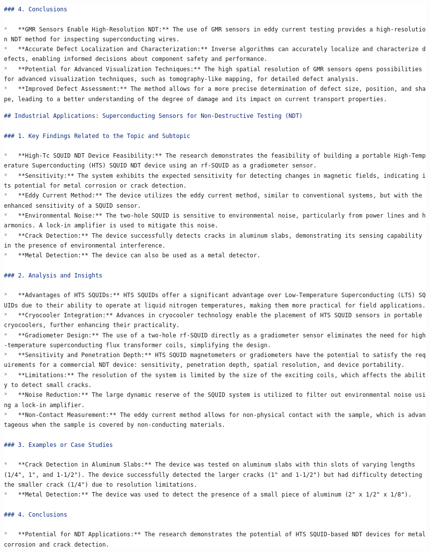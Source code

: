 ```markdown
### 4. Conclusions

*   **GMR Sensors Enable High-Resolution NDT:** The use of GMR sensors in eddy current testing provides a high-resolution NDT method for inspecting superconducting wires.
*   **Accurate Defect Localization and Characterization:** Inverse algorithms can accurately localize and characterize defects, enabling informed decisions about component safety and performance.
*   **Potential for Advanced Visualization Techniques:** The high spatial resolution of GMR sensors opens possibilities for advanced visualization techniques, such as tomography-like mapping, for detailed defect analysis.
*   **Improved Defect Assessment:** The method allows for a more precise determination of defect size, position, and shape, leading to a better understanding of the degree of damage and its impact on current transport properties.
```

```markdown
## Industrial Applications: Superconducting Sensors for Non-Destructive Testing (NDT)

### 1. Key Findings Related to the Topic and Subtopic

*   **High-Tc SQUID NDT Device Feasibility:** The research demonstrates the feasibility of building a portable High-Temperature Superconducting (HTS) SQUID NDT device using an rf-SQUID as a gradiometer sensor.
*   **Sensitivity:** The system exhibits the expected sensitivity for detecting changes in magnetic fields, indicating its potential for metal corrosion or crack detection.
*   **Eddy Current Method:** The device utilizes the eddy current method, similar to conventional systems, but with the enhanced sensitivity of a SQUID sensor.
*   **Environmental Noise:** The two-hole SQUID is sensitive to environmental noise, particularly from power lines and harmonics. A lock-in amplifier is used to mitigate this noise.
*   **Crack Detection:** The device successfully detects cracks in aluminum slabs, demonstrating its sensing capability in the presence of environmental interference.
*   **Metal Detection:** The device can also be used as a metal detector.

### 2. Analysis and Insights

*   **Advantages of HTS SQUIDs:** HTS SQUIDs offer a significant advantage over Low-Temperature Superconducting (LTS) SQUIDs due to their ability to operate at liquid nitrogen temperatures, making them more practical for field applications.
*   **Cryocooler Integration:** Advances in cryocooler technology enable the placement of HTS SQUID sensors in portable cryocoolers, further enhancing their practicality.
*   **Gradiometer Design:** The use of a two-hole rf-SQUID directly as a gradiometer sensor eliminates the need for high-temperature superconducting flux transformer coils, simplifying the design.
*   **Sensitivity and Penetration Depth:** HTS SQUID magnetometers or gradiometers have the potential to satisfy the requirements for a commercial NDT device: sensitivity, penetration depth, spatial resolution, and device portability.
*   **Limitations:** The resolution of the system is limited by the size of the exciting coils, which affects the ability to detect small cracks.
*   **Noise Reduction:** The large dynamic reserve of the SQUID system is utilized to filter out environmental noise using a lock-in amplifier.
*   **Non-Contact Measurement:** The eddy current method allows for non-physical contact with the sample, which is advantageous when the sample is covered by non-conducting materials.

### 3. Examples or Case Studies

*   **Crack Detection in Aluminum Slabs:** The device was tested on aluminum slabs with thin slots of varying lengths (1/4", 1", and 1-1/2"). The device successfully detected the larger cracks (1" and 1-1/2") but had difficulty detecting the smaller crack (1/4") due to resolution limitations.
*   **Metal Detection:** The device was used to detect the presence of a small piece of aluminum (2" x 1/2" x 1/8").

### 4. Conclusions

*   **Potential for NDT Applications:** The research demonstrates the potential of HTS SQUID-based NDT devices for metal corrosion and crack detection.
```
